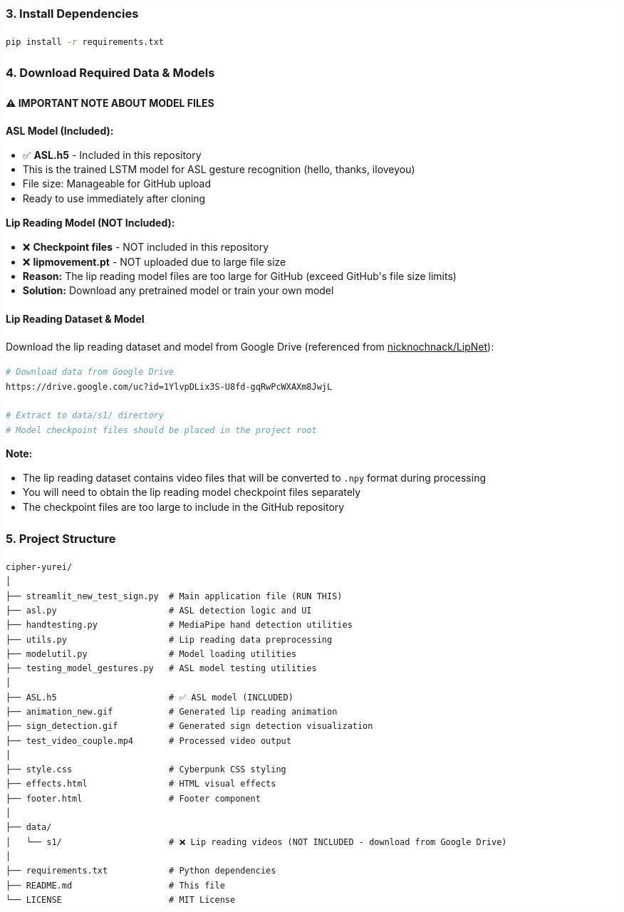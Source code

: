 ### 3. Install Dependencies
```bash
pip install -r requirements.txt
```

### 4. Download Required Data & Models

#### ⚠️ IMPORTANT NOTE ABOUT MODEL FILES

**ASL Model (Included):**
- ✅ **ASL.h5** - Included in this repository
- This is the trained LSTM model for ASL gesture recognition (hello, thanks, iloveyou)
- File size: Manageable for GitHub upload
- Ready to use immediately after cloning

**Lip Reading Model (NOT Included):**
- ❌ **Checkpoint files** - NOT included in this repository
- ❌ **lipmovement.pt** - NOT uploaded due to large file size
- **Reason:** The lip reading model files are too large for GitHub (exceed GitHub's file size limits)
- **Solution:** Download any pretrained model  or train your own model

#### Lip Reading Dataset & Model
Download the lip reading dataset and model from Google Drive (referenced from [nicknochnack/LipNet](https://github.com/nicknochnack/LipNet)):
```bash
# Download data from Google Drive
https://drive.google.com/uc?id=1YlvpDLix3S-U8fd-gqRwPcWXAXm8JwjL

# Extract to data/s1/ directory
# Model checkpoint files should be placed in the project root
```

**Note:** 
- The lip reading dataset contains video files that will be converted to `.npy` format during processing
- You will need to obtain the lip reading model checkpoint files separately
- The checkpoint files are too large to include in the GitHub repository

### 5. Project Structure
```
cipher-yurei/
│
├── streamlit_new_test_sign.py  # Main application file (RUN THIS)
├── asl.py                      # ASL detection logic and UI
├── handtesting.py              # MediaPipe hand detection utilities
├── utils.py                    # Lip reading data preprocessing
├── modelutil.py                # Model loading utilities
├── testing_model_gestures.py   # ASL model testing utilities
│
├── ASL.h5                      # ✅ ASL model (INCLUDED)
├── animation_new.gif           # Generated lip reading animation
├── sign_detection.gif          # Generated sign detection visualization
├── test_video_couple.mp4       # Processed video output
│
├── style.css                   # Cyberpunk CSS styling
├── effects.html                # HTML visual effects
├── footer.html                 # Footer component
│
├── data/
│   └── s1/                     # ❌ Lip reading videos (NOT INCLUDED - download from Google Drive)
│
├── requirements.txt            # Python dependencies
├── README.md                   # This file
└── LICENSE                     # MIT License
```